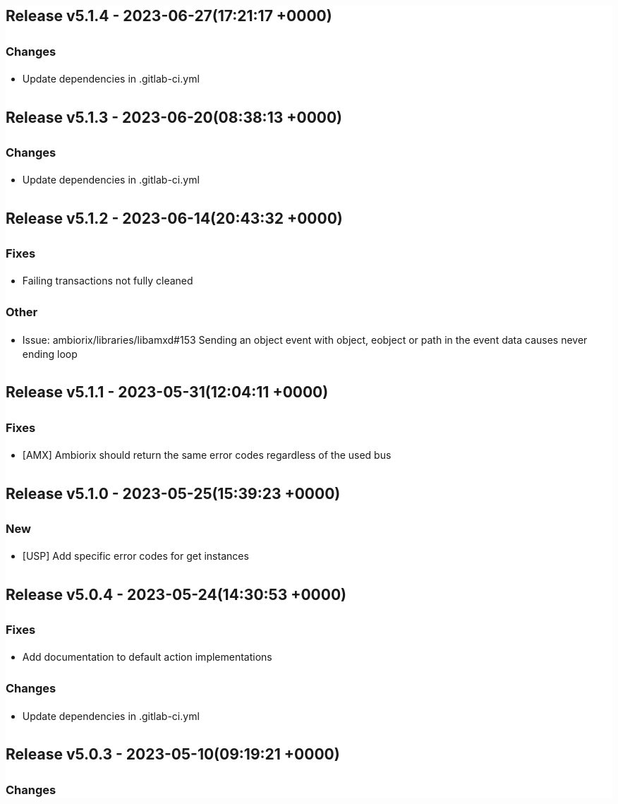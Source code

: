 ## Release v5.1.4 - 2023-06-27(17:21:17 +0000)

### Changes

- Update dependencies in .gitlab-ci.yml

## Release v5.1.3 - 2023-06-20(08:38:13 +0000)

### Changes

- Update dependencies in .gitlab-ci.yml

## Release v5.1.2 - 2023-06-14(20:43:32 +0000)

### Fixes

- Failing transactions not fully cleaned

### Other

- Issue: ambiorix/libraries/libamxd#153 Sending an object event with object, eobject or path in the event data causes never ending loop

## Release v5.1.1 - 2023-05-31(12:04:11 +0000)

### Fixes

- [AMX] Ambiorix should return the same error codes regardless of the used bus

## Release v5.1.0 - 2023-05-25(15:39:23 +0000)

### New

- [USP] Add specific error codes for get instances

## Release v5.0.4 - 2023-05-24(14:30:53 +0000)

### Fixes

- Add documentation to default action implementations

### Changes

- Update dependencies in .gitlab-ci.yml

## Release v5.0.3 - 2023-05-10(09:19:21 +0000)

### Changes
